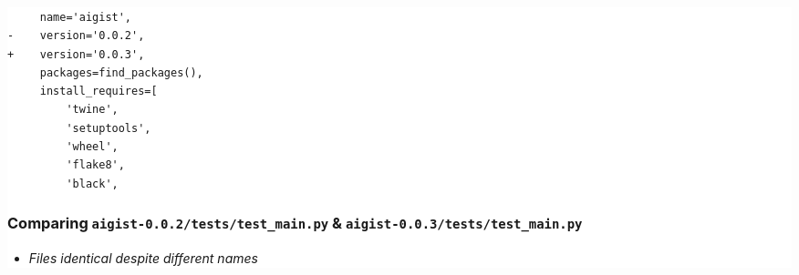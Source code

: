 ```
     name='aigist',
-    version='0.0.2',
+    version='0.0.3',
     packages=find_packages(),
     install_requires=[
         'twine',
         'setuptools',
         'wheel',
         'flake8',
         'black',
```

### Comparing `aigist-0.0.2/tests/test_main.py` & `aigist-0.0.3/tests/test_main.py`

 * *Files identical despite different names*

